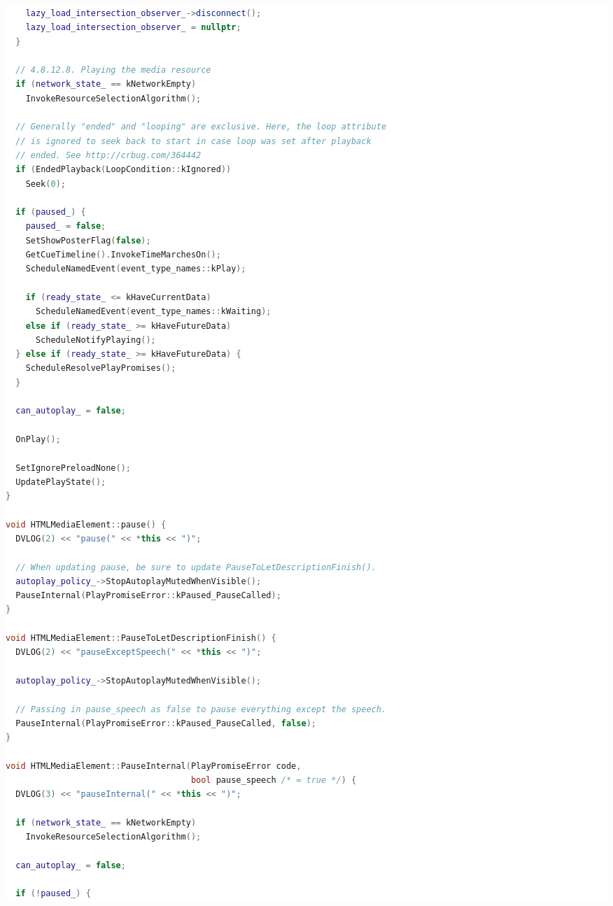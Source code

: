 ```cpp
    lazy_load_intersection_observer_->disconnect();
    lazy_load_intersection_observer_ = nullptr;
  }

  // 4.8.12.8. Playing the media resource
  if (network_state_ == kNetworkEmpty)
    InvokeResourceSelectionAlgorithm();

  // Generally "ended" and "looping" are exclusive. Here, the loop attribute
  // is ignored to seek back to start in case loop was set after playback
  // ended. See http://crbug.com/364442
  if (EndedPlayback(LoopCondition::kIgnored))
    Seek(0);

  if (paused_) {
    paused_ = false;
    SetShowPosterFlag(false);
    GetCueTimeline().InvokeTimeMarchesOn();
    ScheduleNamedEvent(event_type_names::kPlay);

    if (ready_state_ <= kHaveCurrentData)
      ScheduleNamedEvent(event_type_names::kWaiting);
    else if (ready_state_ >= kHaveFutureData)
      ScheduleNotifyPlaying();
  } else if (ready_state_ >= kHaveFutureData) {
    ScheduleResolvePlayPromises();
  }

  can_autoplay_ = false;

  OnPlay();

  SetIgnorePreloadNone();
  UpdatePlayState();
}

void HTMLMediaElement::pause() {
  DVLOG(2) << "pause(" << *this << ")";

  // When updating pause, be sure to update PauseToLetDescriptionFinish().
  autoplay_policy_->StopAutoplayMutedWhenVisible();
  PauseInternal(PlayPromiseError::kPaused_PauseCalled);
}

void HTMLMediaElement::PauseToLetDescriptionFinish() {
  DVLOG(2) << "pauseExceptSpeech(" << *this << ")";

  autoplay_policy_->StopAutoplayMutedWhenVisible();

  // Passing in pause_speech as false to pause everything except the speech.
  PauseInternal(PlayPromiseError::kPaused_PauseCalled, false);
}

void HTMLMediaElement::PauseInternal(PlayPromiseError code,
                                     bool pause_speech /* = true */) {
  DVLOG(3) << "pauseInternal(" << *this << ")";

  if (network_state_ == kNetworkEmpty)
    InvokeResourceSelectionAlgorithm();

  can_autoplay_ = false;

  if (!paused_) {
```